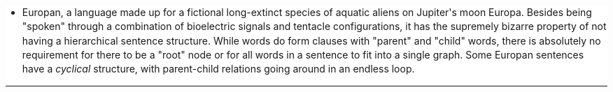 -   Europan, a language made up for a fictional long-extinct species of aquatic aliens on Jupiter's moon Europa. Besides being "spoken" through a combination of bioelectric signals and tentacle configurations, it has the supremely bizarre property of not having a hierarchical sentence structure. While words do form clauses with "parent" and "child" words, there is absolutely no requirement for there to be a "root" node or for all words in a sentence to fit into a single graph. Some Europan sentences have a _cyclical_ structure, with parent-child relations going around in an endless loop.

___